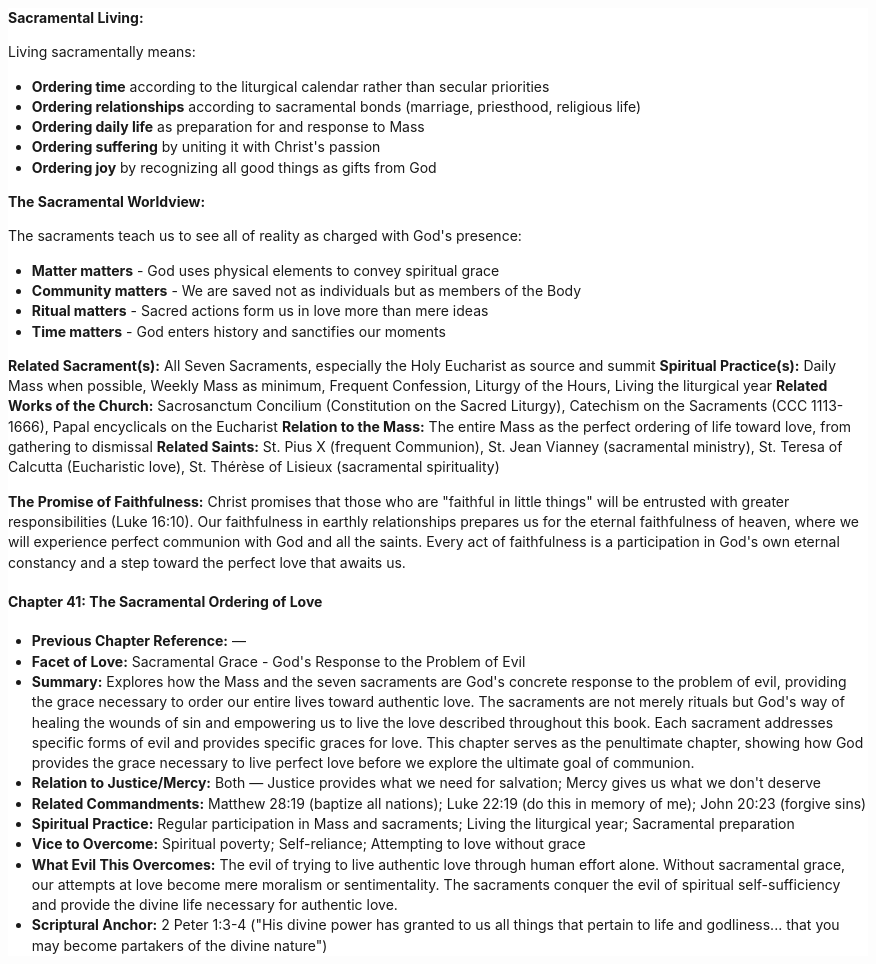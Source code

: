 **Sacramental Living:**

Living sacramentally means:
- **Ordering time** according to the liturgical calendar rather than secular priorities
- **Ordering relationships** according to sacramental bonds (marriage, priesthood, religious life)
- **Ordering daily life** as preparation for and response to Mass
- **Ordering suffering** by uniting it with Christ's passion
- **Ordering joy** by recognizing all good things as gifts from God

**The Sacramental Worldview:**

The sacraments teach us to see all of reality as charged with God's presence:
- **Matter matters** - God uses physical elements to convey spiritual grace
- **Community matters** - We are saved not as individuals but as members of the Body
- **Ritual matters** - Sacred actions form us in love more than mere ideas
- **Time matters** - God enters history and sanctifies our moments

**Related Sacrament(s):** All Seven Sacraments, especially the Holy Eucharist as source and summit
**Spiritual Practice(s):** Daily Mass when possible, Weekly Mass as minimum, Frequent Confession, Liturgy of the Hours, Living the liturgical year
**Related Works of the Church:** Sacrosanctum Concilium (Constitution on the Sacred Liturgy), Catechism on the Sacraments (CCC 1113-1666), Papal encyclicals on the Eucharist
**Relation to the Mass:** The entire Mass as the perfect ordering of life toward love, from gathering to dismissal
**Related Saints:** St. Pius X (frequent Communion), St. Jean Vianney (sacramental ministry), St. Teresa of Calcutta (Eucharistic love), St. Thérèse of Lisieux (sacramental spirituality)

**The Promise of Faithfulness:**
Christ promises that those who are "faithful in little things" will be entrusted with greater responsibilities (Luke 16:10). Our faithfulness in earthly relationships prepares us for the eternal faithfulness of heaven, where we will experience perfect communion with God and all the saints. Every act of faithfulness is a participation in God's own eternal constancy and a step toward the perfect love that awaits us.



#### Chapter 41: The Sacramental Ordering of Love
- **Previous Chapter Reference:** —
- **Facet of Love:** Sacramental Grace - God's Response to the Problem of Evil
- **Summary:** Explores how the Mass and the seven sacraments are God's concrete response to the problem of evil, providing the grace necessary to order our entire lives toward authentic love. The sacraments are not merely rituals but God's way of healing the wounds of sin and empowering us to live the love described throughout this book. Each sacrament addresses specific forms of evil and provides specific graces for love. This chapter serves as the penultimate chapter, showing how God provides the grace necessary to live perfect love before we explore the ultimate goal of communion.
- **Relation to Justice/Mercy:** Both — Justice provides what we need for salvation; Mercy gives us what we don't deserve
- **Related Commandments:** Matthew 28:19 (baptize all nations); Luke 22:19 (do this in memory of me); John 20:23 (forgive sins)
- **Spiritual Practice:** Regular participation in Mass and sacraments; Living the liturgical year; Sacramental preparation
- **Vice to Overcome:** Spiritual poverty; Self-reliance; Attempting to love without grace
- **What Evil This Overcomes:** The evil of trying to live authentic love through human effort alone. Without sacramental grace, our attempts at love become mere moralism or sentimentality. The sacraments conquer the evil of spiritual self-sufficiency and provide the divine life necessary for authentic love.
- **Scriptural Anchor:** 2 Peter 1:3-4 ("His divine power has granted to us all things that pertain to life and godliness... that you may become partakers of the divine nature")
